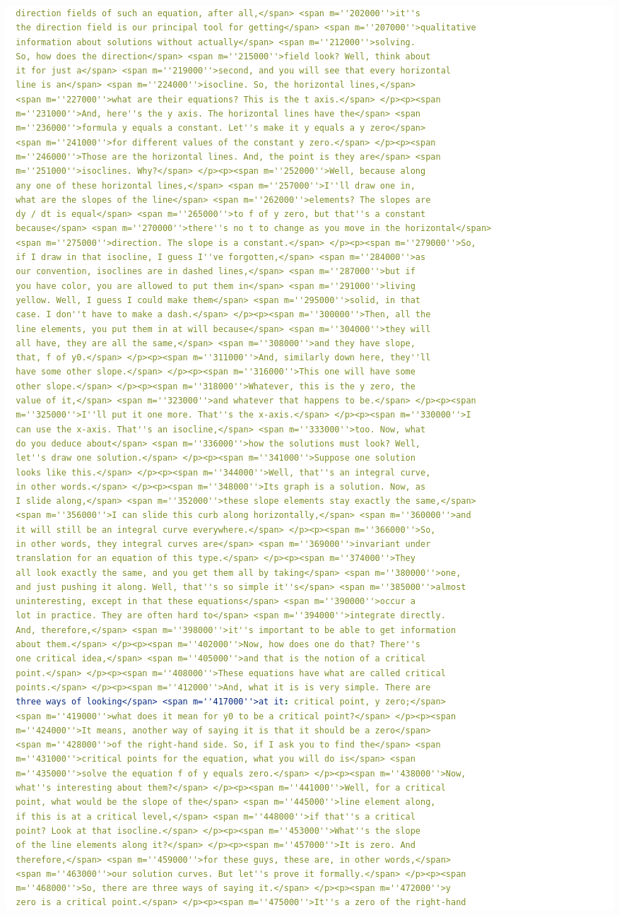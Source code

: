 ```yaml
  direction fields of such an equation, after all,</span> <span m=''202000''>it''s
  the direction field is our principal tool for getting</span> <span m=''207000''>qualitative
  information about solutions without actually</span> <span m=''212000''>solving.
  So, how does the direction</span> <span m=''215000''>field look? Well, think about
  it for just a</span> <span m=''219000''>second, and you will see that every horizontal
  line is an</span> <span m=''224000''>isocline. So, the horizontal lines,</span>
  <span m=''227000''>what are their equations? This is the t axis.</span> </p><p><span
  m=''231000''>And, here''s the y axis. The horizontal lines have the</span> <span
  m=''236000''>formula y equals a constant. Let''s make it y equals a y zero</span>
  <span m=''241000''>for different values of the constant y zero.</span> </p><p><span
  m=''246000''>Those are the horizontal lines. And, the point is they are</span> <span
  m=''251000''>isoclines. Why?</span> </p><p><span m=''252000''>Well, because along
  any one of these horizontal lines,</span> <span m=''257000''>I''ll draw one in,
  what are the slopes of the line</span> <span m=''262000''>elements? The slopes are
  dy / dt is equal</span> <span m=''265000''>to f of y zero, but that''s a constant
  because</span> <span m=''270000''>there''s no t to change as you move in the horizontal</span>
  <span m=''275000''>direction. The slope is a constant.</span> </p><p><span m=''279000''>So,
  if I draw in that isocline, I guess I''ve forgotten,</span> <span m=''284000''>as
  our convention, isoclines are in dashed lines,</span> <span m=''287000''>but if
  you have color, you are allowed to put them in</span> <span m=''291000''>living
  yellow. Well, I guess I could make them</span> <span m=''295000''>solid, in that
  case. I don''t have to make a dash.</span> </p><p><span m=''300000''>Then, all the
  line elements, you put them in at will because</span> <span m=''304000''>they will
  all have, they are all the same,</span> <span m=''308000''>and they have slope,
  that, f of y0.</span> </p><p><span m=''311000''>And, similarly down here, they''ll
  have some other slope.</span> </p><p><span m=''316000''>This one will have some
  other slope.</span> </p><p><span m=''318000''>Whatever, this is the y zero, the
  value of it,</span> <span m=''323000''>and whatever that happens to be.</span> </p><p><span
  m=''325000''>I''ll put it one more. That''s the x-axis.</span> </p><p><span m=''330000''>I
  can use the x-axis. That''s an isocline,</span> <span m=''333000''>too. Now, what
  do you deduce about</span> <span m=''336000''>how the solutions must look? Well,
  let''s draw one solution.</span> </p><p><span m=''341000''>Suppose one solution
  looks like this.</span> </p><p><span m=''344000''>Well, that''s an integral curve,
  in other words.</span> </p><p><span m=''348000''>Its graph is a solution. Now, as
  I slide along,</span> <span m=''352000''>these slope elements stay exactly the same,</span>
  <span m=''356000''>I can slide this curb along horizontally,</span> <span m=''360000''>and
  it will still be an integral curve everywhere.</span> </p><p><span m=''366000''>So,
  in other words, they integral curves are</span> <span m=''369000''>invariant under
  translation for an equation of this type.</span> </p><p><span m=''374000''>They
  all look exactly the same, and you get them all by taking</span> <span m=''380000''>one,
  and just pushing it along. Well, that''s so simple it''s</span> <span m=''385000''>almost
  uninteresting, except in that these equations</span> <span m=''390000''>occur a
  lot in practice. They are often hard to</span> <span m=''394000''>integrate directly.
  And, therefore,</span> <span m=''398000''>it''s important to be able to get information
  about them.</span> </p><p><span m=''402000''>Now, how does one do that? There''s
  one critical idea,</span> <span m=''405000''>and that is the notion of a critical
  point.</span> </p><p><span m=''408000''>These equations have what are called critical
  points.</span> </p><p><span m=''412000''>And, what it is is very simple. There are
  three ways of looking</span> <span m=''417000''>at it: critical point, y zero;</span>
  <span m=''419000''>what does it mean for y0 to be a critical point?</span> </p><p><span
  m=''424000''>It means, another way of saying it is that it should be a zero</span>
  <span m=''428000''>of the right-hand side. So, if I ask you to find the</span> <span
  m=''431000''>critical points for the equation, what you will do is</span> <span
  m=''435000''>solve the equation f of y equals zero.</span> </p><p><span m=''438000''>Now,
  what''s interesting about them?</span> </p><p><span m=''441000''>Well, for a critical
  point, what would be the slope of the</span> <span m=''445000''>line element along,
  if this is at a critical level,</span> <span m=''448000''>if that''s a critical
  point? Look at that isocline.</span> </p><p><span m=''453000''>What''s the slope
  of the line elements along it?</span> </p><p><span m=''457000''>It is zero. And
  therefore,</span> <span m=''459000''>for these guys, these are, in other words,</span>
  <span m=''463000''>our solution curves. But let''s prove it formally.</span> </p><p><span
  m=''468000''>So, there are three ways of saying it.</span> </p><p><span m=''472000''>y
  zero is a critical point.</span> </p><p><span m=''475000''>It''s a zero of the right-hand
```
